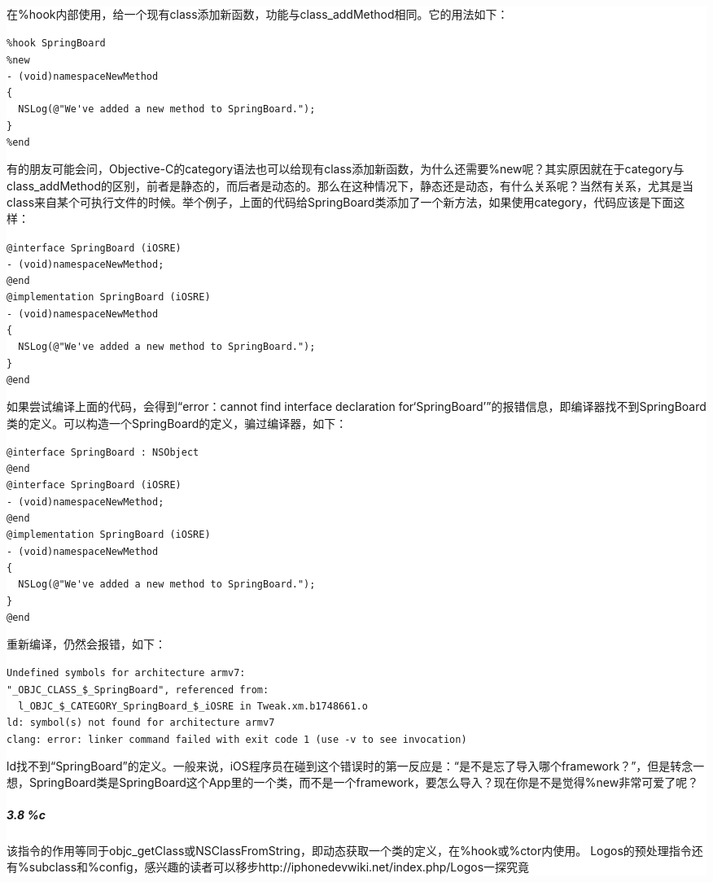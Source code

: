 在%hook内部使用，给一个现有class添加新函数，功能与class_addMethod相同。它的用法如下：

	%hook SpringBoard
	%new
	- (void)namespaceNewMethod
	{
      NSLog(@"We've added a new method to SpringBoard.");
	}
	%end
	
有的朋友可能会问，Objective-C的category语法也可以给现有class添加新函数，为什么还需要%new呢？其实原因就在于category与class_addMethod的区别，前者是静态的，而后者是动态的。那么在这种情况下，静态还是动态，有什么关系呢？当然有关系，尤其是当class来自某个可执行文件的时候。举个例子，上面的代码给SpringBoard类添加了一个新方法，如果使用category，代码应该是下面这样：

	@interface SpringBoard (iOSRE)
	- (void)namespaceNewMethod;
	@end
	@implementation SpringBoard (iOSRE)
	- (void)namespaceNewMethod
	{
      NSLog(@"We've added a new method to SpringBoard.");
	}
	@end
	
如果尝试编译上面的代码，会得到“error：cannot find interface declaration for‘SpringBoard’”的报错信息，即编译器找不到SpringBoard类的定义。可以构造一个SpringBoard的定义，骗过编译器，如下：

	@interface SpringBoard : NSObject
	@end
	@interface SpringBoard (iOSRE)
	- (void)namespaceNewMethod;
	@end
	@implementation SpringBoard (iOSRE)
	- (void)namespaceNewMethod
	{
      NSLog(@"We've added a new method to SpringBoard.");
	}
	@end
	
重新编译，仍然会报错，如下：

	Undefined symbols for architecture armv7:
	"_OBJC_CLASS_$_SpringBoard", referenced from:
      l_OBJC_$_CATEGORY_SpringBoard_$_iOSRE in Tweak.xm.b1748661.o
	ld: symbol(s) not found for architecture armv7
	clang: error: linker command failed with exit code 1 (use -v to see invocation)

ld找不到“SpringBoard”的定义。一般来说，iOS程序员在碰到这个错误时的第一反应是：“是不是忘了导入哪个framework？”，但是转念一想，SpringBoard类是SpringBoard这个App里的一个类，而不是一个framework，要怎么导入？现在你是不是觉得%new非常可爱了呢？

##### 3.8 %c

该指令的作用等同于objc_getClass或NSClassFromString，即动态获取一个类的定义，在%hook或%ctor内使用。
Logos的预处理指令还有%subclass和%config，感兴趣的读者可以移步http://iphonedevwiki.net/index.php/Logos一探究竟

